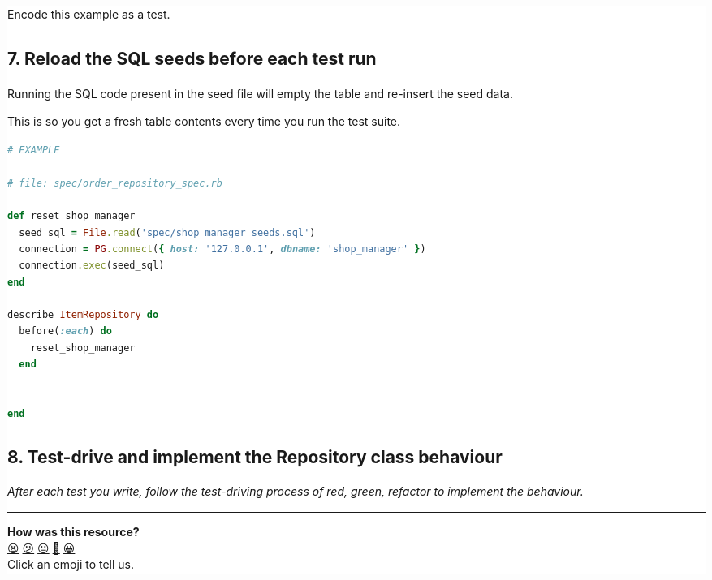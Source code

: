 Encode this example as a test.

## 7. Reload the SQL seeds before each test run

Running the SQL code present in the seed file will empty the table and re-insert the seed data.

This is so you get a fresh table contents every time you run the test suite.

```ruby
# EXAMPLE

# file: spec/order_repository_spec.rb

def reset_shop_manager
  seed_sql = File.read('spec/shop_manager_seeds.sql')
  connection = PG.connect({ host: '127.0.0.1', dbname: 'shop_manager' })
  connection.exec(seed_sql)
end

describe ItemRepository do
  before(:each) do 
    reset_shop_manager
  end

  
end
```

## 8. Test-drive and implement the Repository class behaviour

_After each test you write, follow the test-driving process of red, green, refactor to implement the behaviour._



---

**How was this resource?**  
[😫](https://airtable.com/shrUJ3t7KLMqVRFKR?prefill_Repository=makersacademy%2Fdatabases&prefill_File=resources%2Frepository_class_recipe_template.md&prefill_Sentiment=😫) [😕](https://airtable.com/shrUJ3t7KLMqVRFKR?prefill_Repository=makersacademy%2Fdatabases&prefill_File=resources%2Frepository_class_recipe_template.md&prefill_Sentiment=😕) [😐](https://airtable.com/shrUJ3t7KLMqVRFKR?prefill_Repository=makersacademy%2Fdatabases&prefill_File=resources%2Frepository_class_recipe_template.md&prefill_Sentiment=😐) [🙂](https://airtable.com/shrUJ3t7KLMqVRFKR?prefill_Repository=makersacademy%2Fdatabases&prefill_File=resources%2Frepository_class_recipe_template.md&prefill_Sentiment=🙂) [😀](https://airtable.com/shrUJ3t7KLMqVRFKR?prefill_Repository=makersacademy%2Fdatabases&prefill_File=resources%2Frepository_class_recipe_template.md&prefill_Sentiment=😀)  
Click an emoji to tell us.

